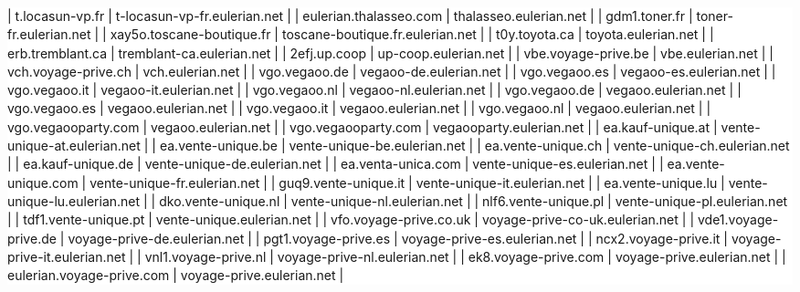 | t.locasun-vp.fr | t-locasun-vp-fr.eulerian.net |
| eulerian.thalasseo.com | thalasseo.eulerian.net |
| gdm1.toner.fr | toner-fr.eulerian.net |
| xay5o.toscane-boutique.fr | toscane-boutique.fr.eulerian.net |
| t0y.toyota.ca | toyota.eulerian.net |
| erb.tremblant.ca | tremblant-ca.eulerian.net |
| 2efj.up.coop | up-coop.eulerian.net |
| vbe.voyage-prive.be | vbe.eulerian.net |
| vch.voyage-prive.ch | vch.eulerian.net |
| vgo.vegaoo.de | vegaoo-de.eulerian.net |
| vgo.vegaoo.es | vegaoo-es.eulerian.net |
| vgo.vegaoo.it | vegaoo-it.eulerian.net |
| vgo.vegaoo.nl | vegaoo-nl.eulerian.net |
| vgo.vegaoo.de | vegaoo.eulerian.net |
| vgo.vegaoo.es | vegaoo.eulerian.net |
| vgo.vegaoo.it | vegaoo.eulerian.net |
| vgo.vegaoo.nl | vegaoo.eulerian.net |
| vgo.vegaooparty.com | vegaoo.eulerian.net |
| vgo.vegaooparty.com | vegaooparty.eulerian.net |
| ea.kauf-unique.at | vente-unique-at.eulerian.net |
| ea.vente-unique.be | vente-unique-be.eulerian.net |
| ea.vente-unique.ch | vente-unique-ch.eulerian.net |
| ea.kauf-unique.de | vente-unique-de.eulerian.net |
| ea.venta-unica.com | vente-unique-es.eulerian.net |
| ea.vente-unique.com | vente-unique-fr.eulerian.net |
| guq9.vente-unique.it | vente-unique-it.eulerian.net |
| ea.vente-unique.lu | vente-unique-lu.eulerian.net |
| dko.vente-unique.nl | vente-unique-nl.eulerian.net |
| nlf6.vente-unique.pl | vente-unique-pl.eulerian.net |
| tdf1.vente-unique.pt | vente-unique.eulerian.net |
| vfo.voyage-prive.co.uk | voyage-prive-co-uk.eulerian.net |
| vde1.voyage-prive.de | voyage-prive-de.eulerian.net |
| pgt1.voyage-prive.es | voyage-prive-es.eulerian.net |
| ncx2.voyage-prive.it | voyage-prive-it.eulerian.net |
| vnl1.voyage-prive.nl | voyage-prive-nl.eulerian.net |
| ek8.voyage-prive.com | voyage-prive.eulerian.net |
| eulerian.voyage-prive.com | voyage-prive.eulerian.net |
